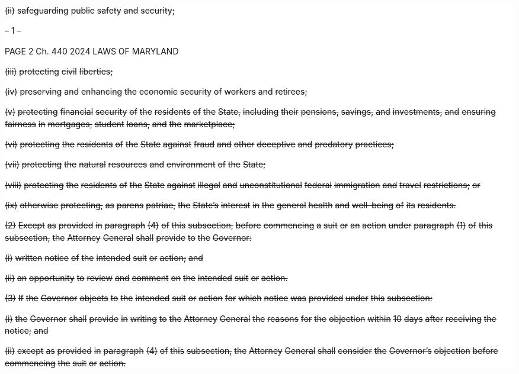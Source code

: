 ~~(ii)~~ ~~safeguarding~~ ~~public~~ ~~safety~~ ~~and~~ ~~security;~~

– 1 –

PAGE 2
Ch. 440 2024 LAWS OF MARYLAND

~~(iii)~~ ~~protecting~~ ~~civil~~ ~~liberties;~~

~~(iv)~~ ~~preserving~~ ~~and~~ ~~enhancing~~ ~~the~~ ~~economic~~ ~~security~~ ~~of~~ ~~workers~~ ~~and~~
~~retirees;~~

~~(v)~~ ~~protecting~~ ~~financial~~ ~~security~~ ~~of~~ ~~the~~ ~~residents~~ ~~of~~ ~~the~~ ~~State,~~
~~including~~ ~~their~~ ~~pensions,~~ ~~savings,~~ ~~and~~ ~~investments,~~ ~~and~~ ~~ensuring~~ ~~fairness~~ ~~in~~ ~~mortgages,~~
~~student~~ ~~loans,~~ ~~and~~ ~~the~~ ~~marketplace;~~

~~(vi)~~ ~~protecting~~ ~~the~~ ~~residents~~ ~~of~~ ~~the~~ ~~State~~ ~~against~~ ~~fraud~~ ~~and~~ ~~other~~
~~deceptive~~ ~~and~~ ~~predatory~~ ~~practices;~~

~~(vii)~~ ~~protecting~~ ~~the~~ ~~natural~~ ~~resources~~ ~~and~~ ~~environment~~ ~~of~~ ~~the~~ ~~State;~~

~~(viii)~~ ~~protecting~~ ~~the~~ ~~residents~~ ~~of~~ ~~the~~ ~~State~~ ~~against~~ ~~illegal~~ ~~and~~
~~unconstitutional~~ ~~federal~~ ~~immigration~~ ~~and~~ ~~travel~~ ~~restrictions;~~ ~~or~~

~~(ix)~~ ~~otherwise~~ ~~protecting,~~ ~~as~~ ~~parens~~ ~~patriae,~~ ~~the~~ ~~State’s~~ ~~interest~~ ~~in~~
~~the~~ ~~general~~ ~~health~~ ~~and~~ ~~well–being~~ ~~of~~ ~~its~~ ~~residents.~~

~~(2)~~ ~~Except~~ ~~as~~ ~~provided~~ ~~in~~ ~~paragraph~~ ~~(4)~~ ~~of~~ ~~this~~ ~~subsection,~~ ~~before~~
~~commencing~~ ~~a~~ ~~suit~~ ~~or~~ ~~an~~ ~~action~~ ~~under~~ ~~paragraph~~ ~~(1)~~ ~~of~~ ~~this~~ ~~subsection,~~ ~~the~~ ~~Attorney~~
~~General~~ ~~shall~~ ~~provide~~ ~~to~~ ~~the~~ ~~Governor:~~

~~(i)~~ ~~written~~ ~~notice~~ ~~of~~ ~~the~~ ~~intended~~ ~~suit~~ ~~or~~ ~~action;~~ ~~and~~

~~(ii)~~ ~~an~~ ~~opportunity~~ ~~to~~ ~~review~~ ~~and~~ ~~comment~~ ~~on~~ ~~the~~ ~~intended~~ ~~suit~~ ~~or~~
~~action.~~

~~(3)~~ ~~If~~ ~~the~~ ~~Governor~~ ~~objects~~ ~~to~~ ~~the~~ ~~intended~~ ~~suit~~ ~~or~~ ~~action~~ ~~for~~ ~~which~~ ~~notice~~
~~was~~ ~~provided~~ ~~under~~ ~~this~~ ~~subsection:~~

~~(i)~~ ~~the~~ ~~Governor~~ ~~shall~~ ~~provide~~ ~~in~~ ~~writing~~ ~~to~~ ~~the~~ ~~Attorney~~ ~~General~~ ~~the~~
~~reasons~~ ~~for~~ ~~the~~ ~~objection~~ ~~within~~ ~~10~~ ~~days~~ ~~after~~ ~~receiving~~ ~~the~~ ~~notice;~~ ~~and~~

~~(ii)~~ ~~except~~ ~~as~~ ~~provided~~ ~~in~~ ~~paragraph~~ ~~(4)~~ ~~of~~ ~~this~~ ~~subsection,~~ ~~the~~
~~Attorney~~ ~~General~~ ~~shall~~ ~~consider~~ ~~the~~ ~~Governor’s~~ ~~objection~~ ~~before~~ ~~commencing~~ ~~the~~ ~~suit~~ ~~or~~
~~action.~~
